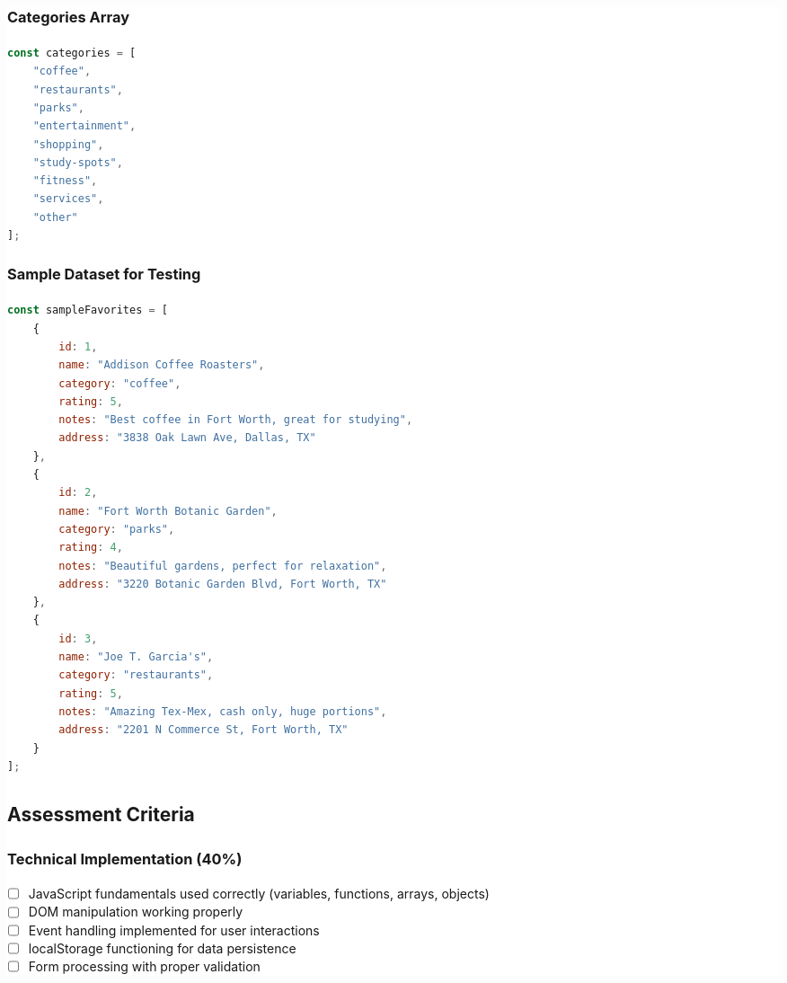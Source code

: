 ### **Categories Array**
```javascript
const categories = [
    "coffee",
    "restaurants",
    "parks",
    "entertainment",
    "shopping",
    "study-spots",
    "fitness",
    "services",
    "other"
];
```

### **Sample Dataset for Testing**
```javascript
const sampleFavorites = [
    {
        id: 1,
        name: "Addison Coffee Roasters",
        category: "coffee",
        rating: 5,
        notes: "Best coffee in Fort Worth, great for studying",
        address: "3838 Oak Lawn Ave, Dallas, TX"
    },
    {
        id: 2,
        name: "Fort Worth Botanic Garden",
        category: "parks",
        rating: 4,
        notes: "Beautiful gardens, perfect for relaxation",
        address: "3220 Botanic Garden Blvd, Fort Worth, TX"
    },
    {
        id: 3,
        name: "Joe T. Garcia's",
        category: "restaurants",
        rating: 5,
        notes: "Amazing Tex-Mex, cash only, huge portions",
        address: "2201 N Commerce St, Fort Worth, TX"
    }
];
```

## **Assessment Criteria**

### **Technical Implementation (40%)**
- [ ] JavaScript fundamentals used correctly (variables, functions, arrays, objects)
- [ ] DOM manipulation working properly
- [ ] Event handling implemented for user interactions
- [ ] localStorage functioning for data persistence
- [ ] Form processing with proper validation
